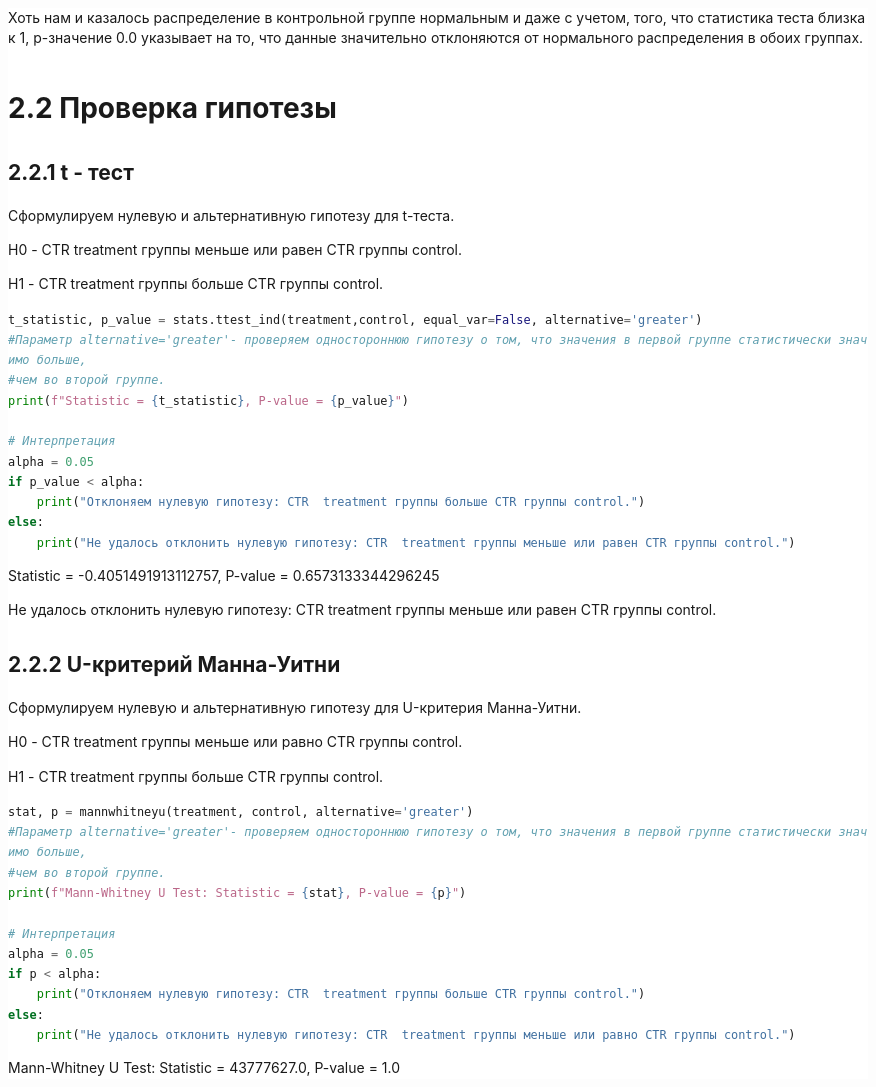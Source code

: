Хоть нам и казалось распределение в контрольной группе нормальным и даже с учетом, того, что статистика теста близка к 1, p-значение 0.0 указывает на то, что данные значительно отклоняются от нормального распределения в обоих группах.

# 2.2 Проверка гипотезы

## 2.2.1 t - тест

Сформулируем нулевую и альтернативную гипотезу для t-теста.

Н0 - CTR treatment группы меньше или равен CTR группы control.

Н1 - CTR treatment группы больше CTR группы control.

``` Python
t_statistic, p_value = stats.ttest_ind(treatment,control, equal_var=False, alternative='greater')  
#Параметр alternative='greater'- проверяем одностороннюю гипотезу о том, что значения в первой группе статистически значимо больше,
#чем во второй группе.
print(f"Statistic = {t_statistic}, P-value = {p_value}")

# Интерпретация
alpha = 0.05
if p_value < alpha:
    print("Отклоняем нулевую гипотезу: CTR  treatment группы больше CTR группы control.")
else:
    print("Не удалось отклонить нулевую гипотезу: CTR  treatment группы меньше или равен CTR группы control.")
```
Statistic = -0.4051491913112757, P-value = 0.6573133344296245

Не удалось отклонить нулевую гипотезу: CTR  treatment группы меньше или равен CTR группы control.

## 2.2.2 U-критерий Манна-Уитни

Сформулируем нулевую и альтернативную гипотезу для U-критерия Манна-Уитни.

Н0 - CTR treatment группы меньше или равно CTR группы control.

Н1 - CTR treatment группы больше CTR группы control.

``` Python
stat, p = mannwhitneyu(treatment, control, alternative='greater')
#Параметр alternative='greater'- проверяем одностороннюю гипотезу о том, что значения в первой группе статистически значимо больше,
#чем во второй группе.
print(f"Mann-Whitney U Test: Statistic = {stat}, P-value = {p}")

# Интерпретация
alpha = 0.05
if p < alpha:
    print("Отклоняем нулевую гипотезу: CTR  treatment группы больше CTR группы control.")
else:
    print("Не удалось отклонить нулевую гипотезу: CTR  treatment группы меньше или равно CTR группы control.")
```
Mann-Whitney U Test: Statistic = 43777627.0, P-value = 1.0
